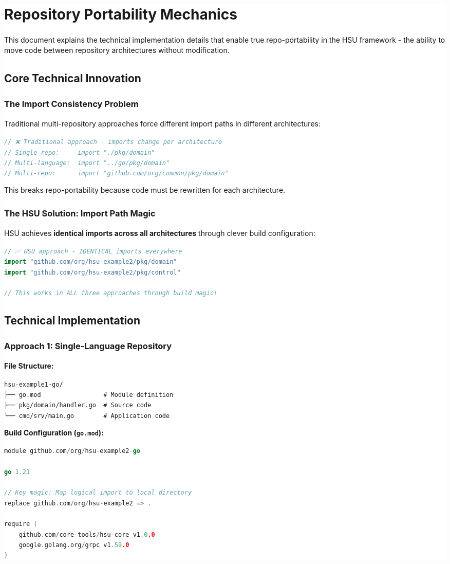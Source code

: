 # Repository Portability Mechanics

This document explains the technical implementation details that enable true repo-portability in the HSU framework - the ability to move code between repository architectures without modification.

## Core Technical Innovation

### The Import Consistency Problem

Traditional multi-repository approaches force different import paths in different architectures:

```go
// ❌ Traditional approach - imports change per architecture
// Single repo:     import "./pkg/domain"
// Multi-language:  import "../go/pkg/domain"  
// Multi-repo:      import "github.com/org/common/pkg/domain"
```

This breaks repo-portability because code must be rewritten for each architecture.

### The HSU Solution: Import Path Magic

HSU achieves **identical imports across all architectures** through clever build configuration:

```go
// ✅ HSU approach - IDENTICAL imports everywhere
import "github.com/org/hsu-example2/pkg/domain"
import "github.com/org/hsu-example2/pkg/control"

// This works in ALL three approaches through build magic!
```

## Technical Implementation

### Approach 1: Single-Language Repository

**File Structure:**
```
hsu-example1-go/
├── go.mod                 # Module definition
├── pkg/domain/handler.go  # Source code
└── cmd/srv/main.go        # Application code
```

**Build Configuration (`go.mod`):**
```go
module github.com/org/hsu-example2-go

go 1.21

// Key magic: Map logical import to local directory
replace github.com/org/hsu-example2 => .

require (
    github.com/core-tools/hsu-core v1.0.0
    google.golang.org/grpc v1.59.0
)
```
